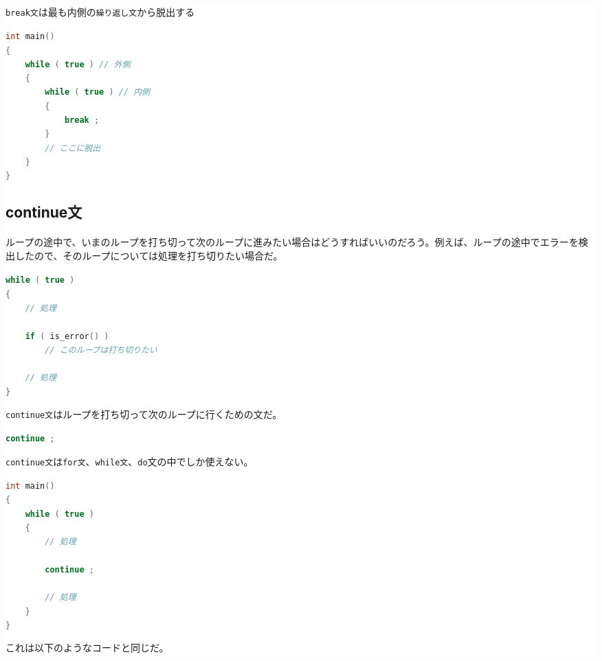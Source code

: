 `break文`は最も内側の`繰り返し文`から脱出する

~~~cpp
int main()
{
    while ( true ) // 外側
    {
        while ( true ) // 内側
        {
            break ;
        }
        // ここに脱出
    }
}
~~~

## continue文

ループの途中で、いまのループを打ち切って次のループに進みたい場合はどうすればいいのだろう。例えば、ループの途中でエラーを検出したので、そのループについては処理を打ち切りたい場合だ。


~~~cpp
while ( true )
{
    // 処理

    if ( is_error() )
        // このループは打ち切りたい

    // 処理
}
~~~

`continue文`はループを打ち切って次のループに行くための文だ。

~~~c++
continue ;
~~~

`continue文`は`for文`、`while文`、`do`文の中でしか使えない。

~~~cpp
int main()
{
    while ( true )
    {
        // 処理

        continue ;

        // 処理
    }
}
~~~

これは以下のようなコードと同じだ。
